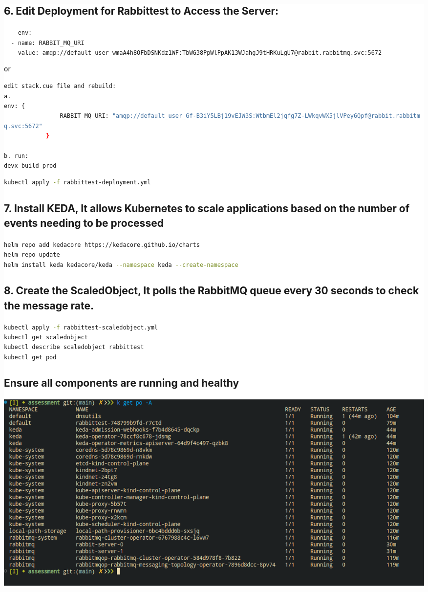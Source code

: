 ## 6. Edit Deployment for Rabbittest to Access the Server:
```bash
    env:
  - name: RABBIT_MQ_URI
    value: amqp://default_user_wmaA4h8OFbDSNKdz1WF:TbWG38PpWlPpAK13WJahgJ9tHRKuLgU7@rabbit.rabbitmq.svc:5672
```
or 
```bash
edit stack.cue file and rebuild: 
a. 
env: {
				RABBIT_MQ_URI: "amqp://default_user_Gf-B3iY5LBj19vEJW3S:WtbmEl2jqfg7Z-LWkqvWX5jlVPey6Qpf@rabbit.rabbitmq.svc:5672"
			}

b. run: 
devx build prod
```

```bash
kubectl apply -f rabbittest-deployment.yml
```
## 7. Install KEDA, It allows Kubernetes to scale applications based on the number of events needing to be processed
```bash
helm repo add kedacore https://kedacore.github.io/charts
helm repo update
helm install keda kedacore/keda --namespace keda --create-namespace
```
## 8. Create the ScaledObject, It polls the RabbitMQ queue every 30 seconds to check the message rate.
```bash
kubectl apply -f rabbittest-scaledobject.yml
kubectl get scaledobject
kubectl describe scaledobject rabbittest
kubectl get pod
```

## Ensure all components are running and healthy
![pods](imgs/all_pods.png)
